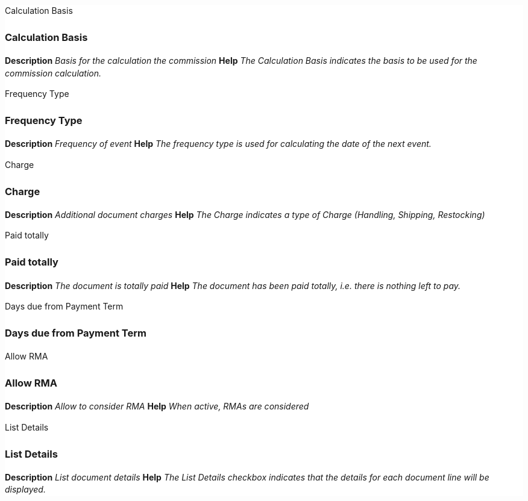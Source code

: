 Calculation Basis
### Calculation Basis

**Description**
 *Basis for the calculation the commission*
**Help**
 *The Calculation Basis indicates the basis to be used for the commission calculation.*

Frequency Type
### Frequency Type

**Description**
 *Frequency of event*
**Help**
 *The frequency type is used for calculating the date of the next event.*

Charge
### Charge

**Description**
 *Additional document charges*
**Help**
 *The Charge indicates a type of Charge (Handling, Shipping, Restocking)*

Paid totally
### Paid totally

**Description**
 *The document is totally paid*
**Help**
 *The document has been paid totally, i.e. there is nothing left to pay.*

Days due from Payment Term
### Days due from Payment Term


Allow RMA
### Allow RMA

**Description**
 *Allow to consider RMA*
**Help**
 *When active, RMAs are considered*

List Details
### List Details

**Description**
 *List document details*
**Help**
 *The List Details checkbox indicates that the details for each document line will be displayed.*
